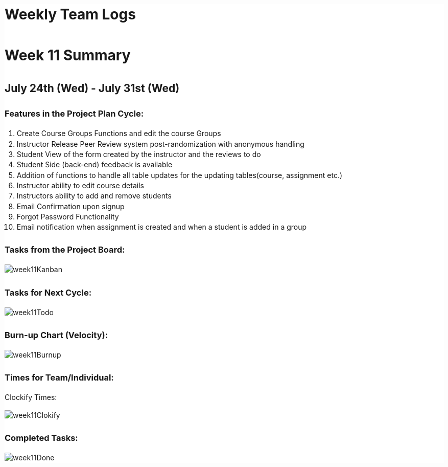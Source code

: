 # Weekly Team Logs
# Week 11 Summary
 ## July 24th (Wed) - July 31st (Wed)
 ### Features in the Project Plan Cycle: 
1. Create Course Groups Functions and edit the course Groups
2. Instructor Release Peer Review system post-randomization with anonymous handling
3. Student View of the form created by the instructor  and the reviews to do
4. Student Side (back-end) feedback is available
5. Addition of functions to handle  all table updates for the updating tables(course, assignment etc.)
6. Instructor ability to edit course details
7. Instructors ability to add and remove students
8. Email Confirmation upon signup
9. Forgot Password Functionality
10. Email notification when assignment is created and when a student is added in a group
   



###  Tasks from the Project Board:
![week11Kanban](https://github.com/user-attachments/assets/c47ffa3e-4631-461f-90e4-f277fb23c8d6)




### Tasks for Next Cycle:

![week11Todo](https://github.com/user-attachments/assets/26c1741d-9385-4c8d-9618-e887a274e5bf)




### Burn-up Chart (Velocity):
![week11Burnup](https://github.com/user-attachments/assets/de8e9da1-1fd5-468e-a902-cc1b15b8d2c8)




### Times for Team/Individual:


Clockify Times:

![week11Clokify](https://github.com/user-attachments/assets/fb84a6dd-65a7-443a-aafe-61718ccf5554)






### Completed Tasks:
![week11Done](https://github.com/user-attachments/assets/8df57b2f-f347-42ae-a82c-1e5981c4d0aa)
